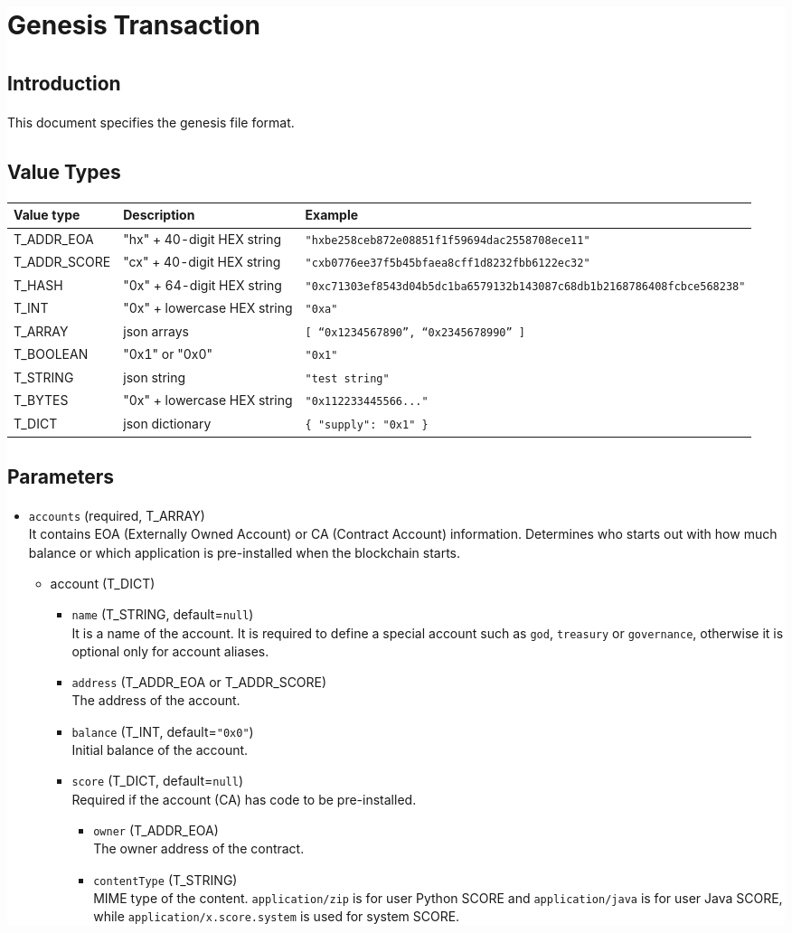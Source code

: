 # Genesis Transaction

## Introduction
This document specifies the genesis file format.

## Value Types

| Value type   | Description                 | Example                                                                |
|:-------------|:----------------------------|:-----------------------------------------------------------------------|
| T_ADDR_EOA   | "hx" + 40-digit HEX string  | `"hxbe258ceb872e08851f1f59694dac2558708ece11"`                         |
| T_ADDR_SCORE | "cx" + 40-digit HEX string  | `"cxb0776ee37f5b45bfaea8cff1d8232fbb6122ec32"`                         |
| T_HASH       | "0x" + 64-digit HEX string  | `"0xc71303ef8543d04b5dc1ba6579132b143087c68db1b2168786408fcbce568238"` |
| T_INT        | "0x" + lowercase HEX string | `"0xa"`                                                                |
| T_ARRAY      | json arrays                 | ` [ “0x1234567890”, “0x2345678990” ] `                                 |
| T_BOOLEAN    | "0x1" or "0x0"              | `"0x1"`                                                                |
| T_STRING     | json string                 | `"test string"`                                                        |
| T_BYTES      | "0x" + lowercase HEX string | `"0x112233445566..."`                                                  |
| T_DICT       | json dictionary             | `{ "supply": "0x1" }`                                                  |


## Parameters

* `accounts` (required, T_ARRAY) <br>
  It contains EOA (Externally Owned Account) or CA (Contract Account) information.
  Determines who starts out with how much balance or which application is pre-installed when the blockchain starts.

  * account (T_DICT)
    * `name` (T_STRING, default=`null`) <br>
      It is a name of the account. It is required to define a special account such as `god`,
      `treasury` or `governance`, otherwise it is optional only for account aliases.

    * `address` (T_ADDR_EOA or T_ADDR_SCORE) <br>
      The address of the account.

    * `balance` (T_INT, default=`"0x0"`) <br>
      Initial balance of the account.

    * `score` (T_DICT, default=`null`) <br>
      Required if the account (CA) has code to be pre-installed.

      * `owner` (T_ADDR_EOA) <br>
        The owner address of the contract.

      * `contentType` (T_STRING) <br>
        MIME type of the content.
        `application/zip` is for user Python SCORE and `application/java` is for user Java SCORE,
        while `application/x.score.system` is used for system SCORE.
